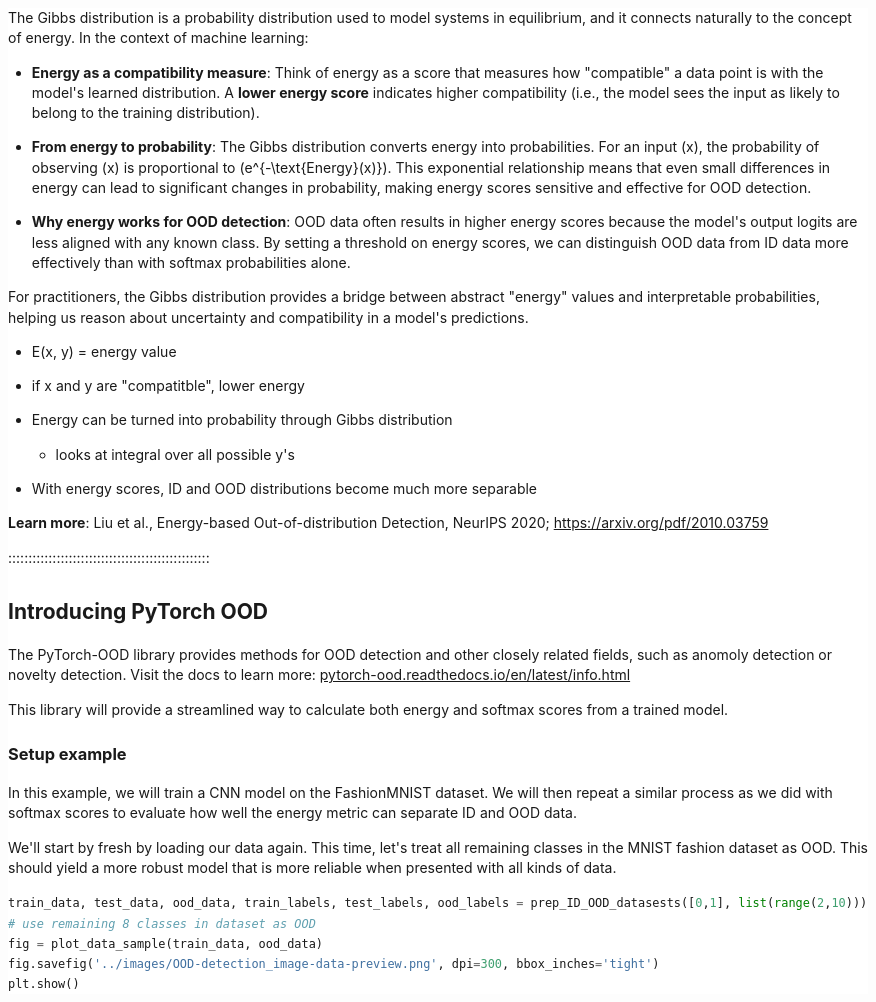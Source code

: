 The Gibbs distribution is a probability distribution used to model systems in equilibrium, and it connects naturally to the concept of energy. In the context of machine learning:

- **Energy as a compatibility measure**: Think of energy as a score that measures how "compatible" a data point is with the model's learned distribution. A **lower energy score** indicates higher compatibility (i.e., the model sees the input as likely to belong to the training distribution).
  
- **From energy to probability**: The Gibbs distribution converts energy into probabilities. For an input \(x\), the probability of observing \(x\) is proportional to \(e^{-\text{Energy}(x)}\). This exponential relationship means that even small differences in energy can lead to significant changes in probability, making energy scores sensitive and effective for OOD detection.

- **Why energy works for OOD detection**: OOD data often results in higher energy scores because the model's output logits are less aligned with any known class. By setting a threshold on energy scores, we can distinguish OOD data from ID data more effectively than with softmax probabilities alone.

For practitioners, the Gibbs distribution provides a bridge between abstract "energy" values and interpretable probabilities, helping us reason about uncertainty and compatibility in a model's predictions.
   * E(x, y) = energy value
   
   * if x and y are "compatitble", lower energy
   
   * Energy can be turned into probability through Gibbs distribution
       * looks at integral over all possible y's
   
   * With energy scores, ID and OOD distributions become much more separable

**Learn more**: Liu et al., Energy-based Out-of-distribution Detection, NeurIPS 2020; https://arxiv.org/pdf/2010.03759

::::::::::::::::::::::::::::::::::::::::::::::::::


## Introducing PyTorch OOD
The PyTorch-OOD library provides methods for OOD detection and other closely related fields, such as anomoly detection or novelty detection. Visit the docs to learn more: [pytorch-ood.readthedocs.io/en/latest/info.html](https://pytorch-ood.readthedocs.io/en/latest/info.html)

This library will provide a streamlined way to calculate both energy and softmax scores from a trained model. 
### Setup example
In this example, we will train a CNN model on the FashionMNIST dataset. We will then repeat a similar process as we did with softmax scores to evaluate how well the energy metric can separate ID and OOD data. 

We'll start by fresh by loading our data again. This time, let's treat all remaining classes in the MNIST fashion dataset as OOD. This should yield a more robust model that is more reliable when presented with all kinds of data. 
```python
train_data, test_data, ood_data, train_labels, test_labels, ood_labels = prep_ID_OOD_datasests([0,1], list(range(2,10))) # use remaining 8 classes in dataset as OOD
fig = plot_data_sample(train_data, ood_data)
fig.savefig('../images/OOD-detection_image-data-preview.png', dpi=300, bbox_inches='tight')
plt.show()
```

